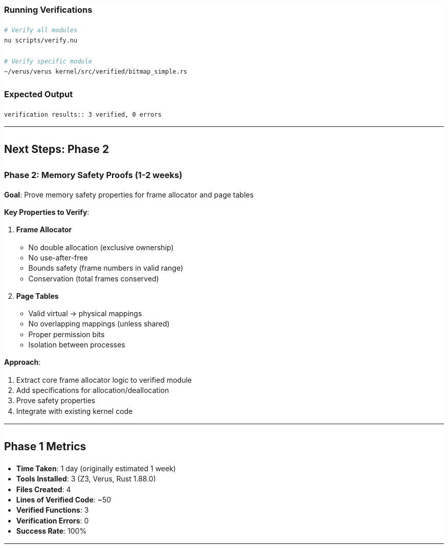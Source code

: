 ### Running Verifications
```bash
# Verify all modules
nu scripts/verify.nu

# Verify specific module
~/verus/verus kernel/src/verified/bitmap_simple.rs
```

### Expected Output
```
verification results:: 3 verified, 0 errors
```

---

## Next Steps: Phase 2

### Phase 2: Memory Safety Proofs (1-2 weeks)

**Goal**: Prove memory safety properties for frame allocator and page tables

**Key Properties to Verify**:
1. **Frame Allocator**
   - No double allocation (exclusive ownership)
   - No use-after-free
   - Bounds safety (frame numbers in valid range)
   - Conservation (total frames conserved)

2. **Page Tables**
   - Valid virtual → physical mappings
   - No overlapping mappings (unless shared)
   - Proper permission bits
   - Isolation between processes

**Approach**:
1. Extract core frame allocator logic to verified module
2. Add specifications for allocation/deallocation
3. Prove safety properties
4. Integrate with existing kernel code

---

## Phase 1 Metrics

- **Time Taken**: 1 day (originally estimated 1 week)
- **Tools Installed**: 3 (Z3, Verus, Rust 1.88.0)
- **Files Created**: 4
- **Lines of Verified Code**: ~50
- **Verified Functions**: 3
- **Verification Errors**: 0
- **Success Rate**: 100%

---